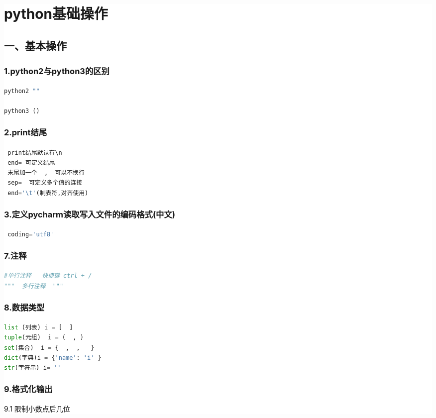 # python基础操作



## 一、基本操作

### 1.python2与python3的区别

```python
python2 ""

python3 ()
```



###  2.print结尾

```python
 print结尾默认有\n  
 end= 可定义结尾
 末尾加一个  ,  可以不换行
 sep=  可定义多个值的连接
 end='\t'(制表符,对齐使用)
```



### 3.定义pycharm读取写入文件的编码格式(中文)

```python
 coding='utf8'
```



### 7.注释  
```python
#单行注释   快捷键 ctrl + /
"""  多行注释  """
```



### 8.数据类型
```python
list (列表) i = [  ]
tuple(元组)  i = (  , )	
set(集合)  i = {  ,  ,   } 		
dict(字典)i = {'name': 'i' }
str(字符串) i= ''
```



### 9.格式化输出
9.1 限制小数点后几位
